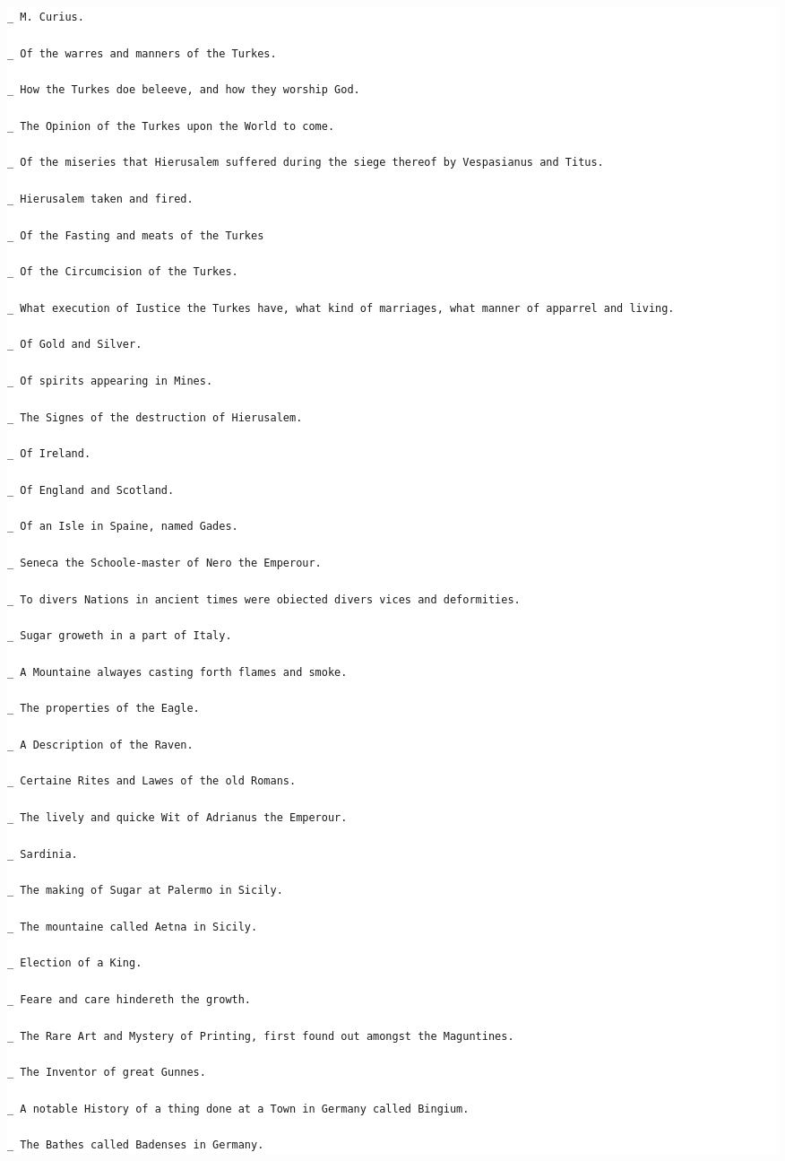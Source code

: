     _ M. Curius.

    _ Of the warres and manners of the Turkes.

    _ How the Turkes doe beleeve, and how they worship God.

    _ The Opinion of the Turkes upon the World to come.

    _ Of the miseries that Hierusalem suffered during the siege thereof by Vespasianus and Titus.

    _ Hierusalem taken and fired.

    _ Of the Fasting and meats of the Turkes

    _ Of the Circumcision of the Turkes.

    _ What execution of Iustice the Turkes have, what kind of marriages, what manner of apparrel and living.

    _ Of Gold and Silver.

    _ Of spirits appearing in Mines.

    _ The Signes of the destruction of Hierusalem.

    _ Of Ireland.

    _ Of England and Scotland.

    _ Of an Isle in Spaine, named Gades.

    _ Seneca the Schoole-master of Nero the Emperour.

    _ To divers Nations in ancient times were obiected divers vices and deformities.

    _ Sugar groweth in a part of Italy.

    _ A Mountaine alwayes casting forth flames and smoke.

    _ The properties of the Eagle.

    _ A Description of the Raven.

    _ Certaine Rites and Lawes of the old Romans.

    _ The lively and quicke Wit of Adrianus the Emperour.

    _ Sardinia.

    _ The making of Sugar at Palermo in Sicily.

    _ The mountaine called Aetna in Sicily.

    _ Election of a King.

    _ Feare and care hindereth the growth.

    _ The Rare Art and Mystery of Printing, first found out amongst the Maguntines.

    _ The Inventor of great Gunnes.

    _ A notable History of a thing done at a Town in Germany called Bingium.

    _ The Bathes called Badenses in Germany.
